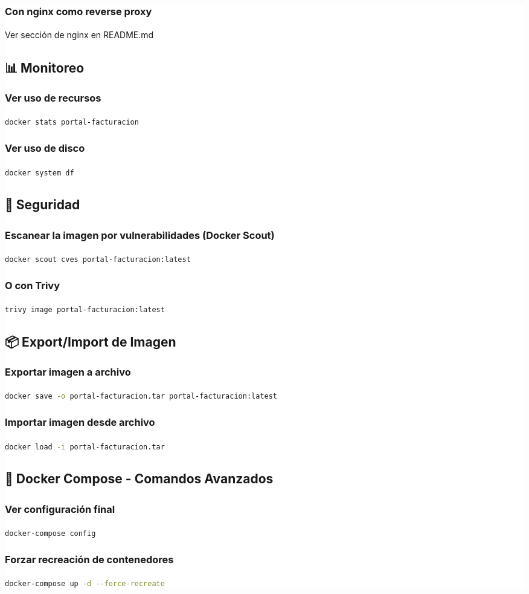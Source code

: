 ### Con nginx como reverse proxy
Ver sección de nginx en README.md

## 📊 Monitoreo

### Ver uso de recursos
```bash
docker stats portal-facturacion
```

### Ver uso de disco
```bash
docker system df
```

## 🔐 Seguridad

### Escanear la imagen por vulnerabilidades (Docker Scout)
```bash
docker scout cves portal-facturacion:latest
```

### O con Trivy
```bash
trivy image portal-facturacion:latest
```

## 📦 Export/Import de Imagen

### Exportar imagen a archivo
```bash
docker save -o portal-facturacion.tar portal-facturacion:latest
```

### Importar imagen desde archivo
```bash
docker load -i portal-facturacion.tar
```

## 🔄 Docker Compose - Comandos Avanzados

### Ver configuración final
```bash
docker-compose config
```

### Forzar recreación de contenedores
```bash
docker-compose up -d --force-recreate
```
